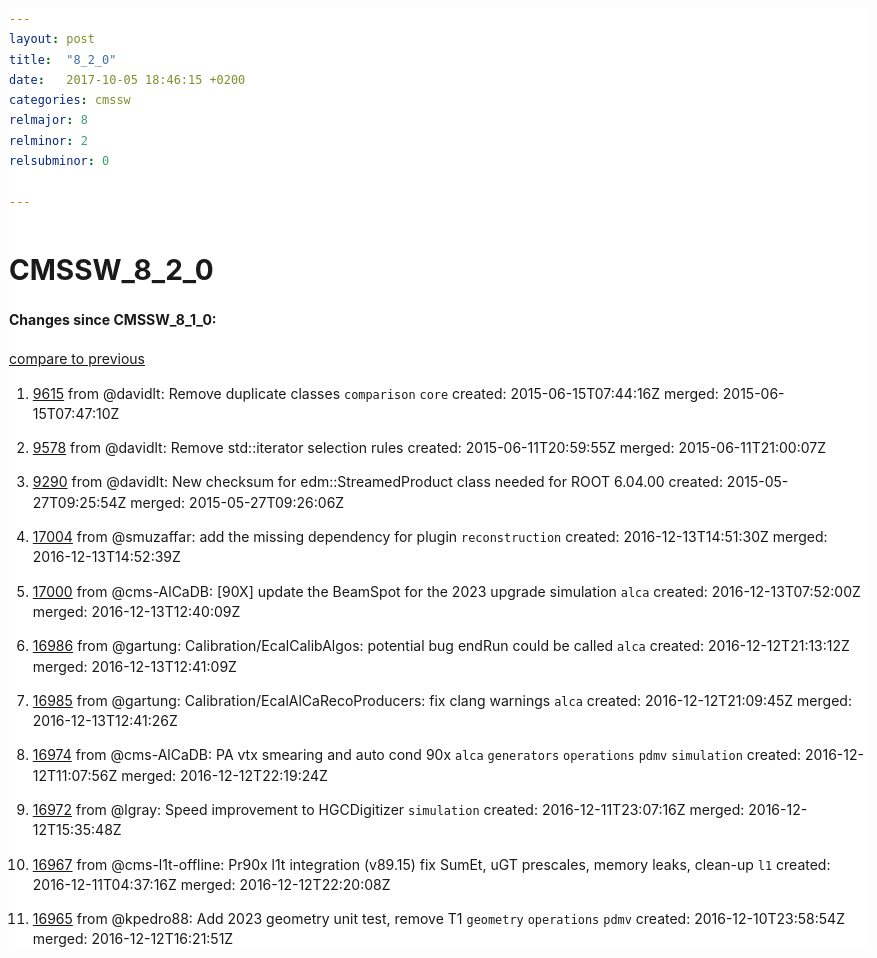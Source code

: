 ```yaml
---
layout: post
title:  "8_2_0"
date:   2017-10-05 18:46:15 +0200
categories: cmssw
relmajor: 8
relminor: 2
relsubminor: 0

---
```


# CMSSW_8_2_0
#### Changes since CMSSW_8_1_0:

[compare to previous](https://github.com/cms-sw/cmssw/compare/CMSSW_8_1_0...CMSSW_8_2_0)



1. [9615](http://github.com/cms-sw/cmssw/pull/9615)  from @davidlt: Remove duplicate classes `comparison`  `core`  created: 2015-06-15T07:44:16Z merged: 2015-06-15T07:47:10Z

1. [9578](http://github.com/cms-sw/cmssw/pull/9578)  from @davidlt: Remove std::iterator selection rules created: 2015-06-11T20:59:55Z merged: 2015-06-11T21:00:07Z

1. [9290](http://github.com/cms-sw/cmssw/pull/9290)  from @davidlt: New checksum for edm::StreamedProduct class needed for ROOT 6.04.00 created: 2015-05-27T09:25:54Z merged: 2015-05-27T09:26:06Z

1. [17004](http://github.com/cms-sw/cmssw/pull/17004)  from @smuzaffar: add the missing dependency for plugin `reconstruction`  created: 2016-12-13T14:51:30Z merged: 2016-12-13T14:52:39Z

1. [17000](http://github.com/cms-sw/cmssw/pull/17000)  from @cms-AlCaDB: [90X] update the BeamSpot for the 2023 upgrade simulation  `alca`  created: 2016-12-13T07:52:00Z merged: 2016-12-13T12:40:09Z

1. [16986](http://github.com/cms-sw/cmssw/pull/16986)  from @gartung: Calibration/EcalCalibAlgos: potential bug endRun could be called `alca`  created: 2016-12-12T21:13:12Z merged: 2016-12-13T12:41:09Z

1. [16985](http://github.com/cms-sw/cmssw/pull/16985)  from @gartung: Calibration/EcalAlCaRecoProducers: fix clang warnings `alca`  created: 2016-12-12T21:09:45Z merged: 2016-12-13T12:41:26Z

1. [16974](http://github.com/cms-sw/cmssw/pull/16974)  from @cms-AlCaDB: PA vtx smearing and auto cond 90x `alca`  `generators`  `operations`  `pdmv`  `simulation`  created: 2016-12-12T11:07:56Z merged: 2016-12-12T22:19:24Z

1. [16972](http://github.com/cms-sw/cmssw/pull/16972)  from @lgray: Speed improvement to HGCDigitizer `simulation`  created: 2016-12-11T23:07:16Z merged: 2016-12-12T15:35:48Z

1. [16967](http://github.com/cms-sw/cmssw/pull/16967)  from @cms-l1t-offline: Pr90x l1t integration (v89.15) fix SumEt, uGT prescales, memory leaks, clean-up `l1`  created: 2016-12-11T04:37:16Z merged: 2016-12-12T22:20:08Z

1. [16965](http://github.com/cms-sw/cmssw/pull/16965)  from @kpedro88: Add 2023 geometry unit test, remove T1 `geometry`  `operations`  `pdmv`  created: 2016-12-10T23:58:54Z merged: 2016-12-12T16:21:51Z
